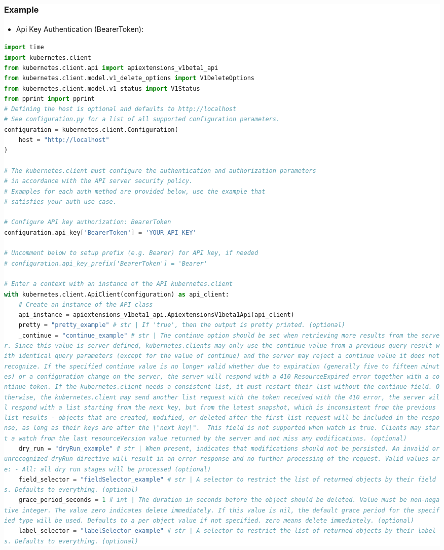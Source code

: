 ### Example

* Api Key Authentication (BearerToken):
```python
import time
import kubernetes.client
from kubernetes.client.api import apiextensions_v1beta1_api
from kubernetes.client.model.v1_delete_options import V1DeleteOptions
from kubernetes.client.model.v1_status import V1Status
from pprint import pprint
# Defining the host is optional and defaults to http://localhost
# See configuration.py for a list of all supported configuration parameters.
configuration = kubernetes.client.Configuration(
    host = "http://localhost"
)

# The kubernetes.client must configure the authentication and authorization parameters
# in accordance with the API server security policy.
# Examples for each auth method are provided below, use the example that
# satisfies your auth use case.

# Configure API key authorization: BearerToken
configuration.api_key['BearerToken'] = 'YOUR_API_KEY'

# Uncomment below to setup prefix (e.g. Bearer) for API key, if needed
# configuration.api_key_prefix['BearerToken'] = 'Bearer'

# Enter a context with an instance of the API kubernetes.client
with kubernetes.client.ApiClient(configuration) as api_client:
    # Create an instance of the API class
    api_instance = apiextensions_v1beta1_api.ApiextensionsV1beta1Api(api_client)
    pretty = "pretty_example" # str | If 'true', then the output is pretty printed. (optional)
    _continue = "continue_example" # str | The continue option should be set when retrieving more results from the server. Since this value is server defined, kubernetes.clients may only use the continue value from a previous query result with identical query parameters (except for the value of continue) and the server may reject a continue value it does not recognize. If the specified continue value is no longer valid whether due to expiration (generally five to fifteen minutes) or a configuration change on the server, the server will respond with a 410 ResourceExpired error together with a continue token. If the kubernetes.client needs a consistent list, it must restart their list without the continue field. Otherwise, the kubernetes.client may send another list request with the token received with the 410 error, the server will respond with a list starting from the next key, but from the latest snapshot, which is inconsistent from the previous list results - objects that are created, modified, or deleted after the first list request will be included in the response, as long as their keys are after the \"next key\".  This field is not supported when watch is true. Clients may start a watch from the last resourceVersion value returned by the server and not miss any modifications. (optional)
    dry_run = "dryRun_example" # str | When present, indicates that modifications should not be persisted. An invalid or unrecognized dryRun directive will result in an error response and no further processing of the request. Valid values are: - All: all dry run stages will be processed (optional)
    field_selector = "fieldSelector_example" # str | A selector to restrict the list of returned objects by their fields. Defaults to everything. (optional)
    grace_period_seconds = 1 # int | The duration in seconds before the object should be deleted. Value must be non-negative integer. The value zero indicates delete immediately. If this value is nil, the default grace period for the specified type will be used. Defaults to a per object value if not specified. zero means delete immediately. (optional)
    label_selector = "labelSelector_example" # str | A selector to restrict the list of returned objects by their labels. Defaults to everything. (optional)
```